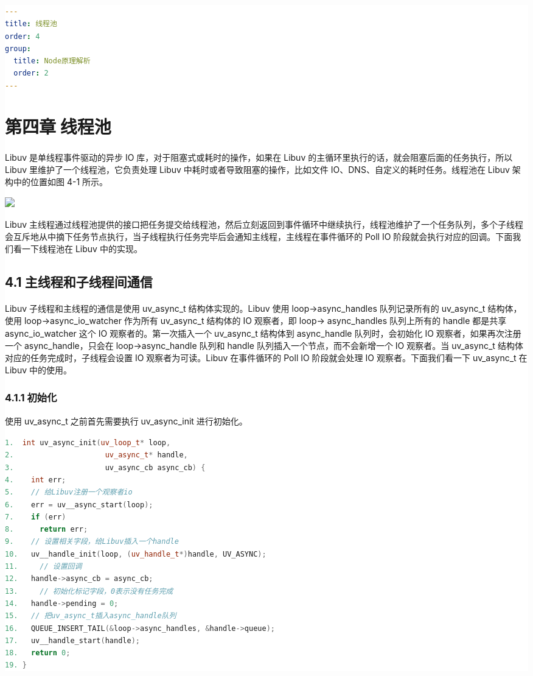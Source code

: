 ```yaml
---
title: 线程池
order: 4
group:
  title: Node原理解析
  order: 2
---
```


# 第四章 线程池

Libuv 是单线程事件驱动的异步 IO 库，对于阻塞式或耗时的操作，如果在 Libuv 的主循环里执行的话，就会阻塞后面的任务执行，所以 Libuv 里维护了一个线程池，它负责处理 Libuv 中耗时或者导致阻塞的操作，比如文件 IO、DNS、自定义的耗时任务。线程池在 Libuv 架构中的位置如图 4-1 所示。

![](https://img-blog.csdnimg.cn/20210420234827155.png?x-oss-process=image/watermark,type_ZmFuZ3poZW5naGVpdGk,shadow_10,text_aHR0cHM6Ly9ibG9nLmNzZG4ubmV0L1RIRUFOQVJLSA==,size_16,color_FFFFFF,t_70)

Libuv 主线程通过线程池提供的接口把任务提交给线程池，然后立刻返回到事件循环中继续执行，线程池维护了一个任务队列，多个子线程会互斥地从中摘下任务节点执行，当子线程执行任务完毕后会通知主线程，主线程在事件循环的 Poll IO 阶段就会执行对应的回调。下面我们看一下线程池在 Libuv 中的实现。

## 4.1 主线程和子线程间通信

Libuv 子线程和主线程的通信是使用 uv_async_t 结构体实现的。Libuv 使用 loop->async_handles 队列记录所有的 uv_async_t 结构体，使用 loop->async_io_watcher 作为所有 uv_async_t 结构体的 IO 观察者，即 loop-> async_handles 队列上所有的 handle 都是共享 async_io_watcher 这个 IO 观察者的。第一次插入一个 uv_async_t 结构体到 async_handle 队列时，会初始化 IO 观察者，如果再次注册一个 async_handle，只会在 loop->async_handle 队列和 handle 队列插入一个节点，而不会新增一个 IO 观察者。当 uv_async_t 结构体对应的任务完成时，子线程会设置 IO 观察者为可读。Libuv 在事件循环的 Poll IO 阶段就会处理 IO 观察者。下面我们看一下 uv_async_t 在 Libuv 中的使用。

### 4.1.1 初始化

使用 uv_async_t 之前首先需要执行 uv_async_init 进行初始化。

```cpp
1.	int uv_async_init(uv_loop_t* loop,
2.	                   uv_async_t* handle,
3.	                   uv_async_cb async_cb) {
4.	  int err;
5.	  // 给Libuv注册一个观察者io
6.	  err = uv__async_start(loop);
7.	  if (err)
8.	    return err;
9.	  // 设置相关字段，给Libuv插入一个handle
10.	  uv__handle_init(loop, (uv_handle_t*)handle, UV_ASYNC);
11.	    // 设置回调
12.	  handle->async_cb = async_cb;
13.	    // 初始化标记字段，0表示没有任务完成
14.	  handle->pending = 0;
15.	  // 把uv_async_t插入async_handle队列
16.	  QUEUE_INSERT_TAIL(&loop->async_handles, &handle->queue);
17.	  uv__handle_start(handle);
18.	  return 0;
19.	}
```
